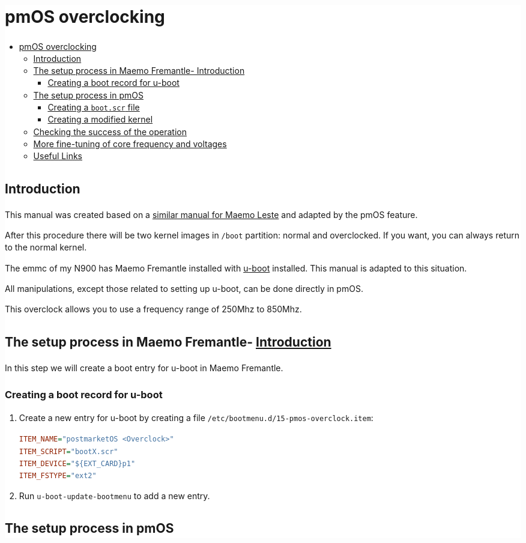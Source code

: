 # pmOS overclocking

- [pmOS overclocking](#pmos-overclocking)
  - [Introduction](#introduction)
  - [The setup process in Maemo Fremantle- Introduction](#the-setup-process-in-maemo-fremantle--introduction)
    - [Creating a boot record for u-boot](#creating-a-boot-record-for-u-boot)
  - [The setup process in pmOS](#the-setup-process-in-pmos)
    - [Creating a `boot.scr` file](#creating-a-bootscr-file)
    - [Creating a modified kernel](#creating-a-modified-kernel)
  - [Checking the success of the operation](#checking-the-success-of-the-operation)
  - [More fine-tuning of core frequency and voltages](#more-fine-tuning-of-core-frequency-and-voltages)
  - [Useful Links](#useful-links)

## Introduction

This manual was created based on a [similar manual for Maemo
Leste](https://leste.maemo.org/Nokia_N900#Overclocking) and adapted by
the pmOS feature.

After this procedure there will be two kernel images in `/boot`
partition: normal and overclocked. If you want, you can always return to
the normal kernel.

The emmc of my N900 has Maemo Fremantle installed with
[u-boot](https://talk.maemo.org/showthread.php?t=81613) installed. This
manual is adapted to this situation.

All manipulations, except those related to setting up u-boot, can be
done directly in pmOS.

This overclock allows you to use a frequency range of 250Mhz to 850Mhz.

## The setup process in Maemo Fremantle- [Introduction](#introduction)

In this step we will create a boot entry for u-boot in Maemo Fremantle.

### Creating a boot record for u-boot

1. Create a new entry for u-boot by creating a file `/etc/bootmenu.d/15-pmos-overclock.item`:

    ```ini
    ITEM_NAME="postmarketOS <Overclock>"
    ITEM_SCRIPT="bootX.scr"
    ITEM_DEVICE="${EXT_CARD}p1"
    ITEM_FSTYPE="ext2"
    ```

2. Run `u-boot-update-bootmenu` to add a new entry.

## The setup process in pmOS
